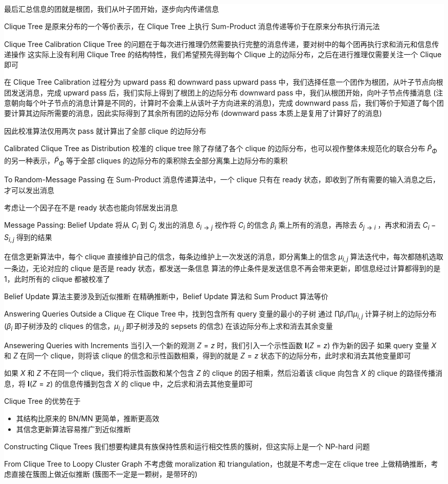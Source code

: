 最后汇总信息的团就是根团，我们从叶子团开始，逐步向内传递信息

Clique Tree 是原来分布的一个等价表示，在 Clique Tree 上执行 Sum-Product 消息传递等价于在原来分布执行消元法

Clique Tree Calibration
Clique Tree 的问题在于每次进行推理仍然需要执行完整的消息传递，要对树中的每个团再执行求和消元和信息传递操作
这实际上没有利用 Clique Tree 的结构特性，我们希望预先得到每个 Clique 上的边际分布，之后在进行推理仅需要关注一个 Clique 即可 

在 Clique Tree Calibration 过程分为 upward pass 和 downward pass
upward pass 中，我们选择任意一个团作为根团，从叶子节点向根团发送消息，完成 upward pass 后，我们实际上得到了根团上的边际分布
downward pass 中，我们从根团开始，向叶子节点传播消息 (注意朝向每个叶子节点的消息计算是不同的，计算时不会乘上从该叶子方向进来的消息)，完成 downward pass 后，我们等价于知道了每个团要计算其边际所需要的消息，因此实际得到了其余所有团的边际分布
(downward pass 本质上是复用了计算好了的消息)

因此校准算法仅用两次 pass 就计算出了全部 clique 的边际分布

Calibrated Clique Tree as Distribution
校准的 clique tree 除了存储了各个 clique 的边际分布，也可以视作整体未规范化的联合分布 $\tilde P_\Phi$ 的另一种表示，$\tilde P_\Phi$ 等于全部 cliques 的边际分布的乘积除去全部分离集上边际分布的乘积

To Random-Message Passing
在 Sum-Product 消息传递算法中，一个 clique 只有在 ready 状态，即收到了所有需要的输入消息之后，才可以发出消息

考虑让一个因子在不是 ready 状态也能向邻居发出消息

Message Passing: Belief Update
将从 $C_i$ 到 $C_j$ 发出的消息 $\delta_{i\rightarrow j}$ 视作将 $C_i$ 的信念 $\beta_i$ 乘上所有的消息，再除去 $\delta_{j\rightarrow i}$ ，再求和消去 $C_i - S_{i, j}$ 得到的结果

在信念更新算法中，每个 clique 直接维护自己的信念，每条边维护上一次发送的消息，即分离集上的信念 $\mu_{i, j}$
算法迭代中，每次都随机选取一条边，无论对应的 clique 是否是 ready 状态，都发送一条信息
算法的停止条件是发送信息不再会带来更新，即信息经过计算都得到的是 1，此时所有的 clique 都被校准了

Belief Update 算法主要涉及到近似推断
在精确推断中，Belief Update 算法和 Sum Product 算法等价

Answering Queries Outside a Clique
在 Clique Tree 中，找到包含所有 query 变量的最小的子树
通过 $\prod \beta_i / \prod \mu_{i, j}$ 计算子树上的边际分布 ($\beta_i$ 即子树涉及的 cliques 的信念，$\mu_{i, j}$ 即子树涉及的 sepsets 的信念)
在该边际分布上求和消去其余变量

Ansewering Queries with Increments
当引入一个新的观测 $Z = z$ 时，我们引入一个示性函数 $\mathbf I(Z = z)$ 作为新的因子
如果 query 变量 $X$ 和 $Z$ 在同一个 clique，则将该 clique 的信念和示性函数相乘，得到的就是 $Z = z$ 状态下的边际分布，此时求和消去其他变量即可

如果 $X$ 和 $Z$ 不在同一个 clique，我们将示性函数和某个包含 $Z$ 的 clique 的因子相乘，然后沿着该 clique 向包含 $X$ 的 clique 的路径传播消息，将 $\mathbf I(Z = z)$ 的信息传播到包含 $X$ 的 clique 中，之后求和消去其他变量即可

Clique Tree 的优势在于
- 其结构比原来的 BN/MN 更简单，推断更高效
- 其信念更新算法容易推广到近似推断

Constructing Clique Trees
我们想要构建具有族保持性质和运行相交性质的簇树，但这实际上是一个 NP-hard 问题

From Clique Tree to Loopy Cluster Graph
不考虑做 moralization 和 triangulation，也就是不考虑一定在 clique tree 上做精确推断，考虑直接在簇图上做近似推断 (簇图不一定是一颗树，是带环的)
